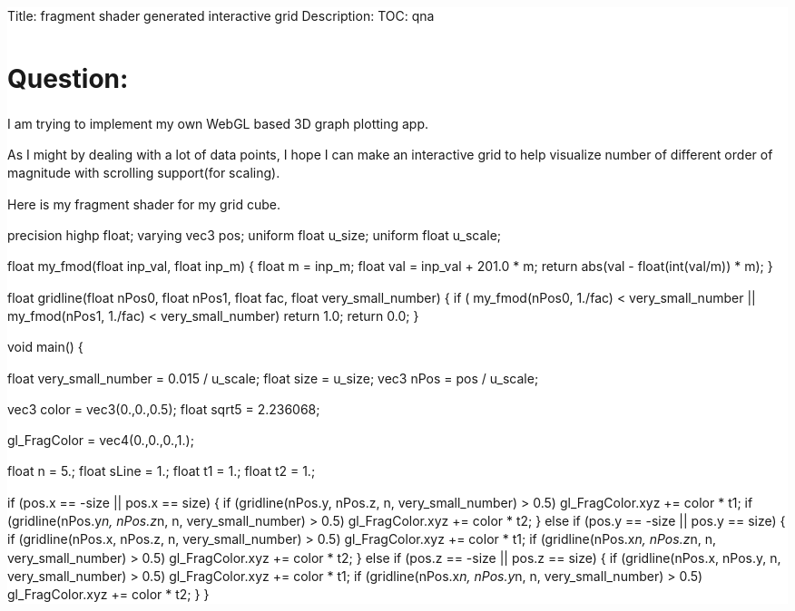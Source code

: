 Title: fragment shader generated interactive grid
Description:
TOC: qna

# Question:

I am trying to implement my own WebGL based 3D graph plotting app. 

As I might by dealing with a lot of data points, I hope I can make an interactive grid to help visualize number of different order of magnitude with scrolling support(for scaling). 

Here is my fragment shader for my grid cube. 

 precision highp float;
 varying vec3 pos;
 uniform float u_size;
 uniform float u_scale;

 float my_fmod(float inp_val, float inp_m) {
  float m = inp_m;
  float val = inp_val + 201.0 * m;
  return abs(val - float(int(val/m)) * m);
 }

 float gridline(float nPos0, float nPos1, float fac, float very_small_number) {
  if ( my_fmod(nPos0, 1./fac) < very_small_number || my_fmod(nPos1, 1./fac) < very_small_number) return 1.0;
  return 0.0;
 }

 void main() {

  float very_small_number = 0.015 / u_scale;
  float size = u_size;
  vec3 nPos = pos / u_scale;

  vec3 color = vec3(0.,0.,0.5);
  float sqrt5 = 2.236068;

  gl_FragColor = vec4(0.,0.,0.,1.); 

  float n = 5.;
  float sLine = 1.;
  float t1 = 1.;
  float t2 = 1.;

  if (pos.x == -size || pos.x == size) {
   if (gridline(nPos.y, nPos.z, n, very_small_number) > 0.5) gl_FragColor.xyz += color * t1;
   if (gridline(nPos.y*n, nPos.z*n, n, very_small_number) > 0.5) gl_FragColor.xyz += color * t2;
  } else if (pos.y == -size || pos.y == size) {
   if (gridline(nPos.x, nPos.z, n, very_small_number) > 0.5) gl_FragColor.xyz += color * t1;
   if (gridline(nPos.x*n, nPos.z*n, n, very_small_number) > 0.5) gl_FragColor.xyz += color * t2;
  } else if (pos.z == -size || pos.z == size) {
   if (gridline(nPos.x, nPos.y, n, very_small_number) > 0.5) gl_FragColor.xyz += color * t1;
   if (gridline(nPos.x*n, nPos.y*n, n, very_small_number) > 0.5) gl_FragColor.xyz += color * t2;
  }
 }
